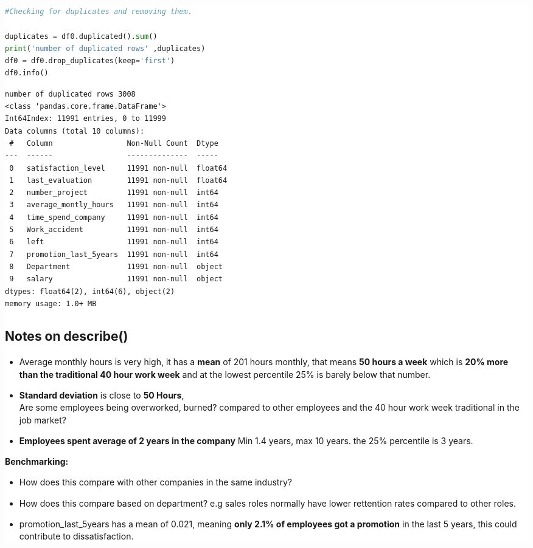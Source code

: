 

```python
#Checking for duplicates and removing them.

duplicates = df0.duplicated().sum()
print('number of duplicated rows' ,duplicates) 
df0 = df0.drop_duplicates(keep='first')
df0.info()

```

    number of duplicated rows 3008
    <class 'pandas.core.frame.DataFrame'>
    Int64Index: 11991 entries, 0 to 11999
    Data columns (total 10 columns):
     #   Column                 Non-Null Count  Dtype  
    ---  ------                 --------------  -----  
     0   satisfaction_level     11991 non-null  float64
     1   last_evaluation        11991 non-null  float64
     2   number_project         11991 non-null  int64  
     3   average_montly_hours   11991 non-null  int64  
     4   time_spend_company     11991 non-null  int64  
     5   Work_accident          11991 non-null  int64  
     6   left                   11991 non-null  int64  
     7   promotion_last_5years  11991 non-null  int64  
     8   Department             11991 non-null  object 
     9   salary                 11991 non-null  object 
    dtypes: float64(2), int64(6), object(2)
    memory usage: 1.0+ MB


## Notes on describe()

- Average monthly hours is very high, it has a **mean** of 201 hours monthly, that means **50 hours a week** which is **20% more than the traditional 40 hour work week** and at the lowest percentile 25% is barely below that number. 

- **Standard deviation** is close to **50 Hours**,  
Are some employees being overworked, burned? compared to other employees and the 40 hour work week traditional in the job market?    

- **Employees spent average of 2 years in the company** Min 1.4 years, max 10 years. the 25% percentile is 3 years. 

**Benchmarking:**

- How does this compare with other companies in the same industry?

- How does this compare based on department? e.g sales roles normally have lower rettention rates compared to other roles. 

- promotion_last_5years has a mean of 0.021, meaning **only 2.1% of employees got a promotion** in the last 5 years, this could contribute to dissatisfaction. 
